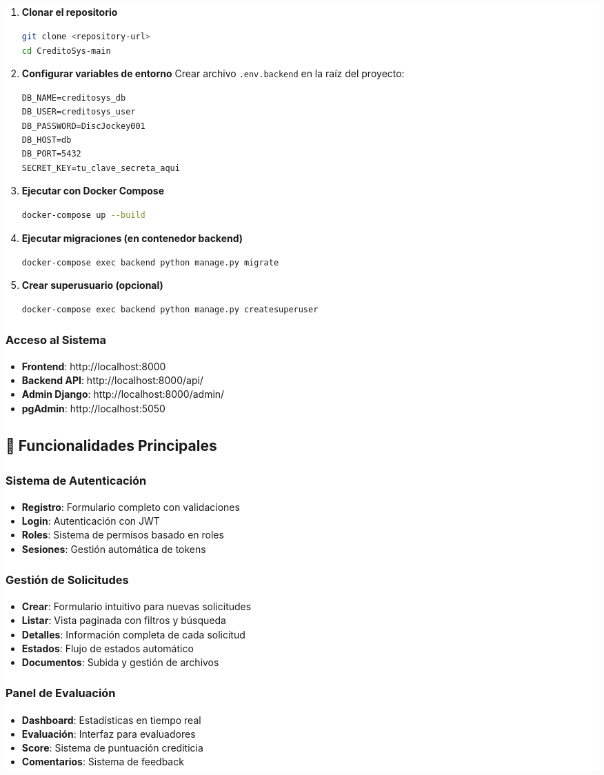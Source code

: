 1. **Clonar el repositorio**
   ```bash
   git clone <repository-url>
   cd CreditoSys-main
   ```

2. **Configurar variables de entorno**
   Crear archivo `.env.backend` en la raíz del proyecto:
   ```env
   DB_NAME=creditosys_db
   DB_USER=creditosys_user
   DB_PASSWORD=DiscJockey001
   DB_HOST=db
   DB_PORT=5432
   SECRET_KEY=tu_clave_secreta_aqui
   ```

3. **Ejecutar con Docker Compose**
   ```bash
   docker-compose up --build
   ```

4. **Ejecutar migraciones (en contenedor backend)**
   ```bash
   docker-compose exec backend python manage.py migrate
   ```

5. **Crear superusuario (opcional)**
   ```bash
   docker-compose exec backend python manage.py createsuperuser
   ```

### Acceso al Sistema
- **Frontend**: http://localhost:8000
- **Backend API**: http://localhost:8000/api/
- **Admin Django**: http://localhost:8000/admin/
- **pgAdmin**: http://localhost:5050

## 🚀 Funcionalidades Principales

### Sistema de Autenticación
- **Registro**: Formulario completo con validaciones
- **Login**: Autenticación con JWT
- **Roles**: Sistema de permisos basado en roles
- **Sesiones**: Gestión automática de tokens

### Gestión de Solicitudes
- **Crear**: Formulario intuitivo para nuevas solicitudes
- **Listar**: Vista paginada con filtros y búsqueda
- **Detalles**: Información completa de cada solicitud
- **Estados**: Flujo de estados automático
- **Documentos**: Subida y gestión de archivos

### Panel de Evaluación
- **Dashboard**: Estadísticas en tiempo real
- **Evaluación**: Interfaz para evaluadores
- **Score**: Sistema de puntuación crediticia
- **Comentarios**: Sistema de feedback
